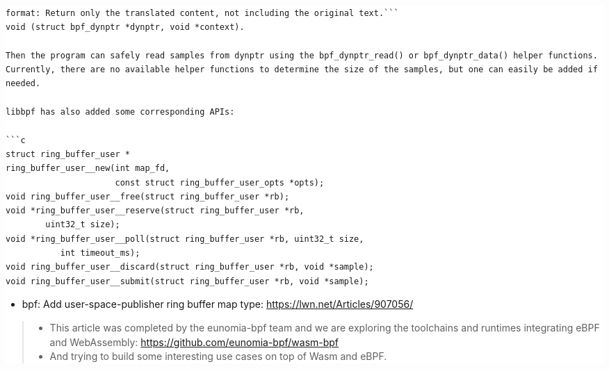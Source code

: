```c".
format: Return only the translated content, not including the original text.```
void (struct bpf_dynptr *dynptr, void *context).

Then the program can safely read samples from dynptr using the bpf_dynptr_read() or bpf_dynptr_data() helper functions. Currently, there are no available helper functions to determine the size of the samples, but one can easily be added if needed.

libbpf has also added some corresponding APIs:

```c
struct ring_buffer_user *
ring_buffer_user__new(int map_fd,
                      const struct ring_buffer_user_opts *opts);
void ring_buffer_user__free(struct ring_buffer_user *rb);
void *ring_buffer_user__reserve(struct ring_buffer_user *rb,
        uint32_t size);
void *ring_buffer_user__poll(struct ring_buffer_user *rb, uint32_t size,
           int timeout_ms);
void ring_buffer_user__discard(struct ring_buffer_user *rb, void *sample);
void ring_buffer_user__submit(struct ring_buffer_user *rb, void *sample);
```

- bpf: Add user-space-publisher ring buffer map type: <https://lwn.net/Articles/907056/>

> - This article was completed by the eunomia-bpf team and we are exploring the toolchains and runtimes integrating eBPF and WebAssembly: <https://github.com/eunomia-bpf/wasm-bpf>
> - And trying to build some interesting use cases on top of Wasm and eBPF.
